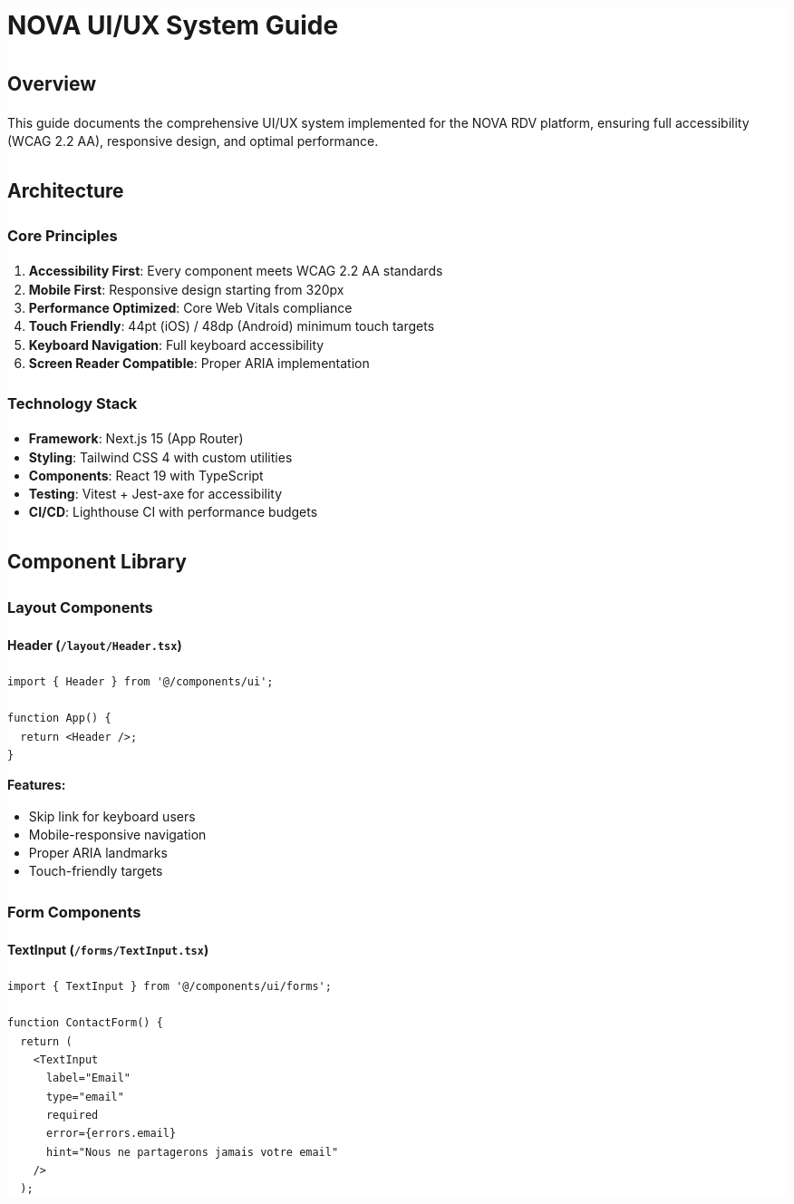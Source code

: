 # NOVA UI/UX System Guide

## Overview

This guide documents the comprehensive UI/UX system implemented for the NOVA RDV platform, ensuring full accessibility (WCAG 2.2 AA), responsive design, and optimal performance.

## Architecture

### Core Principles

1. **Accessibility First**: Every component meets WCAG 2.2 AA standards
2. **Mobile First**: Responsive design starting from 320px
3. **Performance Optimized**: Core Web Vitals compliance
4. **Touch Friendly**: 44pt (iOS) / 48dp (Android) minimum touch targets
5. **Keyboard Navigation**: Full keyboard accessibility
6. **Screen Reader Compatible**: Proper ARIA implementation

### Technology Stack

- **Framework**: Next.js 15 (App Router)
- **Styling**: Tailwind CSS 4 with custom utilities
- **Components**: React 19 with TypeScript
- **Testing**: Vitest + Jest-axe for accessibility
- **CI/CD**: Lighthouse CI with performance budgets

## Component Library

### Layout Components

#### Header (`/layout/Header.tsx`)
```tsx
import { Header } from '@/components/ui';

function App() {
  return <Header />;
}
```

**Features:**
- Skip link for keyboard users
- Mobile-responsive navigation
- Proper ARIA landmarks
- Touch-friendly targets

### Form Components

#### TextInput (`/forms/TextInput.tsx`)
```tsx
import { TextInput } from '@/components/ui/forms';

function ContactForm() {
  return (
    <TextInput
      label="Email"
      type="email"
      required
      error={errors.email}
      hint="Nous ne partagerons jamais votre email"
    />
  );
```
